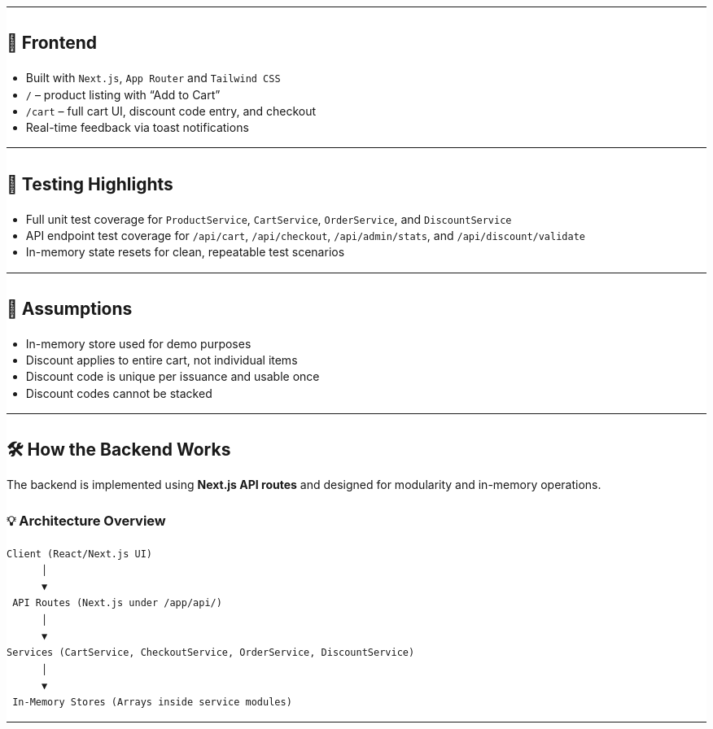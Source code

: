 
---

## 🎨 Frontend

- Built with `Next.js`, `App Router` and `Tailwind CSS`
- `/` – product listing with “Add to Cart”
- `/cart` – full cart UI, discount code entry, and checkout
- Real-time feedback via toast notifications


---

## 🧪 Testing Highlights

- Full unit test coverage for `ProductService`, `CartService`, `OrderService`, and `DiscountService`
- API endpoint test coverage for `/api/cart`, `/api/checkout`, `/api/admin/stats`, and `/api/discount/validate`
- In-memory state resets for clean, repeatable test scenarios


---

## 📌 Assumptions

- In-memory store used for demo purposes
- Discount applies to entire cart, not individual items
- Discount code is unique per issuance and usable once
- Discount codes cannot be stacked


---

## 🛠 How the Backend Works

The backend is implemented using **Next.js API routes** and designed for modularity and in-memory operations.

### 💡 Architecture Overview

```
Client (React/Next.js UI)
      │
      ▼
 API Routes (Next.js under /app/api/)
      │
      ▼
Services (CartService, CheckoutService, OrderService, DiscountService)
      │
      ▼
 In-Memory Stores (Arrays inside service modules)
```

---